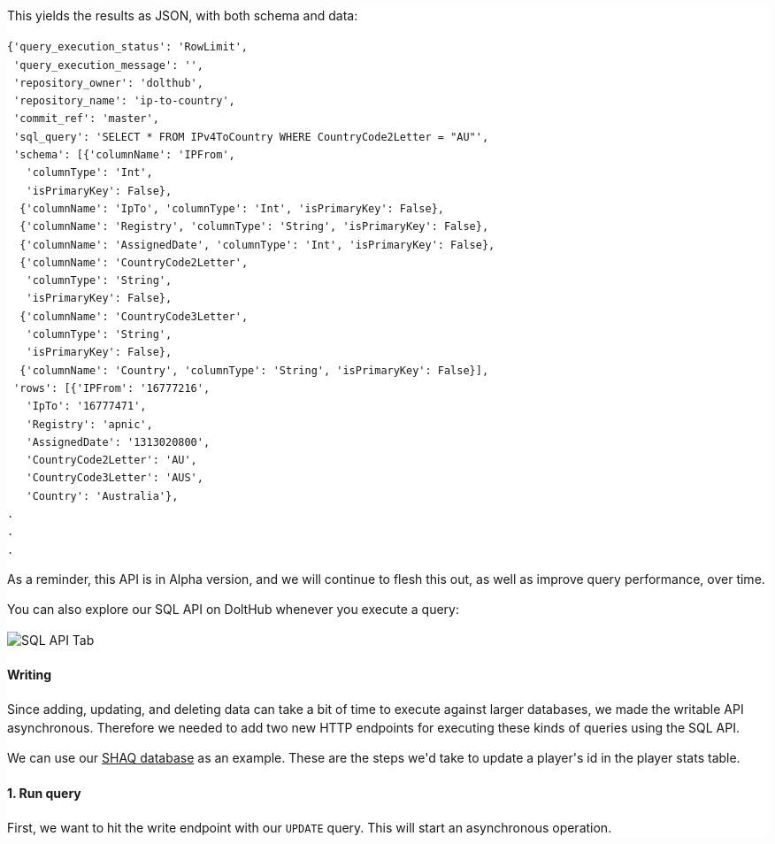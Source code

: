 This yields the results as JSON, with both schema and data:

```text
{'query_execution_status': 'RowLimit',
 'query_execution_message': '',
 'repository_owner': 'dolthub',
 'repository_name': 'ip-to-country',
 'commit_ref': 'master',
 'sql_query': 'SELECT * FROM IPv4ToCountry WHERE CountryCode2Letter = "AU"',
 'schema': [{'columnName': 'IPFrom',
   'columnType': 'Int',
   'isPrimaryKey': False},
  {'columnName': 'IpTo', 'columnType': 'Int', 'isPrimaryKey': False},
  {'columnName': 'Registry', 'columnType': 'String', 'isPrimaryKey': False},
  {'columnName': 'AssignedDate', 'columnType': 'Int', 'isPrimaryKey': False},
  {'columnName': 'CountryCode2Letter',
   'columnType': 'String',
   'isPrimaryKey': False},
  {'columnName': 'CountryCode3Letter',
   'columnType': 'String',
   'isPrimaryKey': False},
  {'columnName': 'Country', 'columnType': 'String', 'isPrimaryKey': False}],
 'rows': [{'IPFrom': '16777216',
   'IpTo': '16777471',
   'Registry': 'apnic',
   'AssignedDate': '1313020800',
   'CountryCode2Letter': 'AU',
   'CountryCode3Letter': 'AUS',
   'Country': 'Australia'},
.
.
.
```

As a reminder, this API is in Alpha version, and we will continue to flesh this out, as
well as improve query performance, over time.

You can also explore our SQL API on DoltHub whenever you execute a query:

![SQL API Tab](../../.gitbook/assets/sql-api-tab-dolthub.png)

#### Writing

Since adding, updating, and deleting data can take a bit of time to execute against larger
databases, we made the writable API asynchronous. Therefore we needed to add two new HTTP
endpoints for executing these kinds of queries using the SQL API.

We can use our [SHAQ database](https://www.dolthub.com/repositories/dolthub/SHAQ) as an
example. These are the steps we'd take to update a player's id in the player stats table.

#### 1. Run query

First, we want to hit the write endpoint with our `UPDATE` query. This will start an
asynchronous operation.
